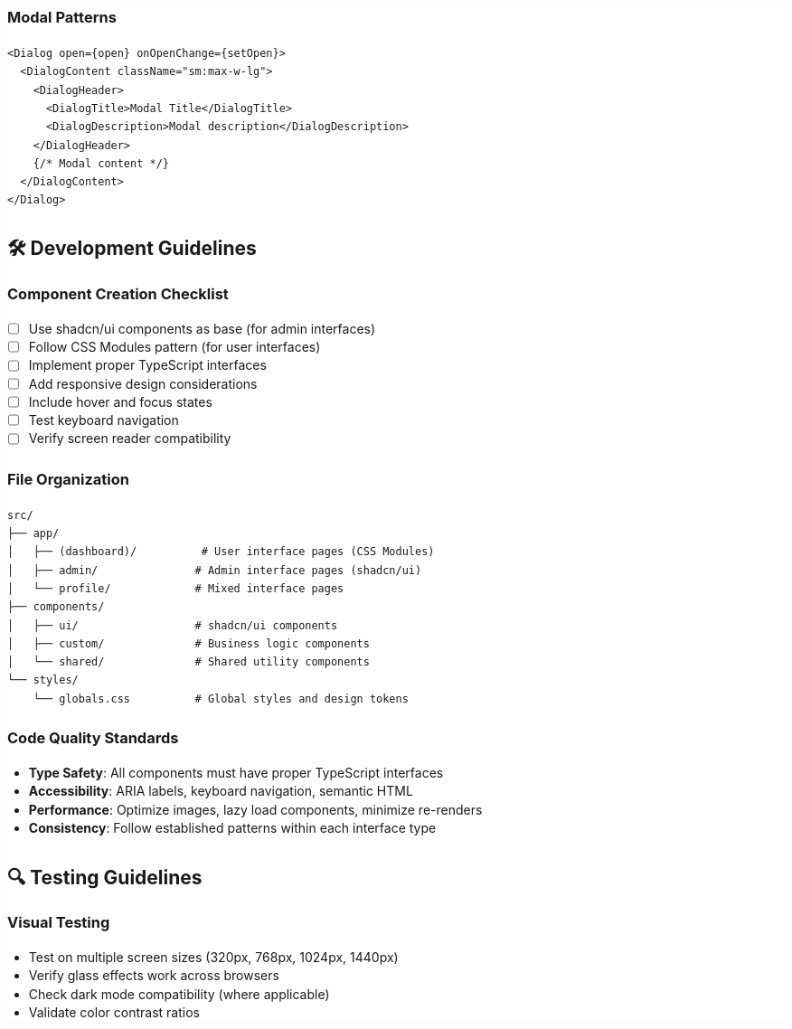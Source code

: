 ### Modal Patterns
```tsx
<Dialog open={open} onOpenChange={setOpen}>
  <DialogContent className="sm:max-w-lg">
    <DialogHeader>
      <DialogTitle>Modal Title</DialogTitle>
      <DialogDescription>Modal description</DialogDescription>
    </DialogHeader>
    {/* Modal content */}
  </DialogContent>
</Dialog>
```

## 🛠️ Development Guidelines

### Component Creation Checklist
- [ ] Use shadcn/ui components as base (for admin interfaces)
- [ ] Follow CSS Modules pattern (for user interfaces)
- [ ] Implement proper TypeScript interfaces
- [ ] Add responsive design considerations
- [ ] Include hover and focus states
- [ ] Test keyboard navigation
- [ ] Verify screen reader compatibility

### File Organization
```
src/
├── app/
│   ├── (dashboard)/          # User interface pages (CSS Modules)
│   ├── admin/               # Admin interface pages (shadcn/ui)
│   └── profile/             # Mixed interface pages
├── components/
│   ├── ui/                  # shadcn/ui components
│   ├── custom/              # Business logic components  
│   └── shared/              # Shared utility components
└── styles/
    └── globals.css          # Global styles and design tokens
```

### Code Quality Standards
- **Type Safety**: All components must have proper TypeScript interfaces
- **Accessibility**: ARIA labels, keyboard navigation, semantic HTML
- **Performance**: Optimize images, lazy load components, minimize re-renders
- **Consistency**: Follow established patterns within each interface type

## 🔍 Testing Guidelines

### Visual Testing
- Test on multiple screen sizes (320px, 768px, 1024px, 1440px)
- Verify glass effects work across browsers
- Check dark mode compatibility (where applicable)
- Validate color contrast ratios
